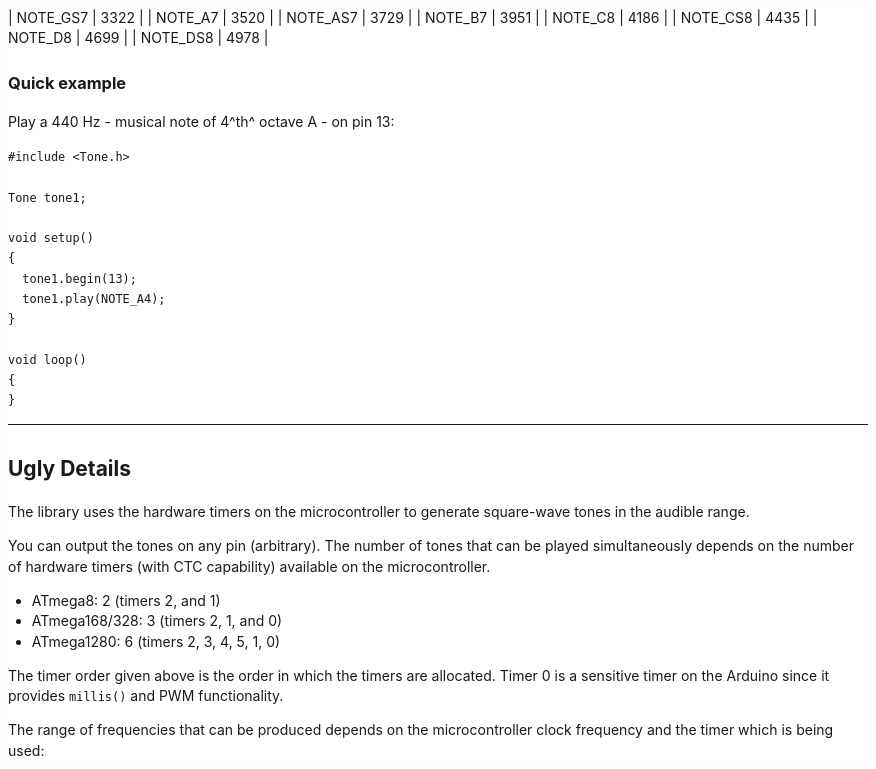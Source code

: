 | NOTE_GS7 | 3322 |
| NOTE_A7  | 3520 |
| NOTE_AS7 | 3729 |
| NOTE_B7  | 3951 |
| NOTE_C8  | 4186 |
| NOTE_CS8 | 4435 |
| NOTE_D8  | 4699 |
| NOTE_DS8 | 4978 |


### Quick example ###

Play a 440 Hz - musical note of 4^th^ octave A - on pin 13:
```arduino
#include <Tone.h>

Tone tone1;

void setup()
{
  tone1.begin(13);
  tone1.play(NOTE_A4);
}

void loop()
{
}
```

----

## Ugly Details ##

The library uses the hardware timers on the microcontroller to generate square-wave tones in the audible range.

You can output the tones on any pin (arbitrary).  The number of tones that can be played simultaneously depends on the number of hardware timers (with CTC capability) available on the microcontroller.

 * ATmega8: 2 (timers 2, and 1)
 * ATmega168/328: 3 (timers 2, 1, and 0)
 * ATmega1280: 6 (timers 2, 3, 4, 5, 1, 0)

The timer order given above is the order in which the timers are allocated.  Timer 0 is a sensitive timer on the Arduino since it provides `millis()` and PWM functionality.

The range of frequencies that can be produced depends on the microcontroller clock frequency and the timer which is being used:
